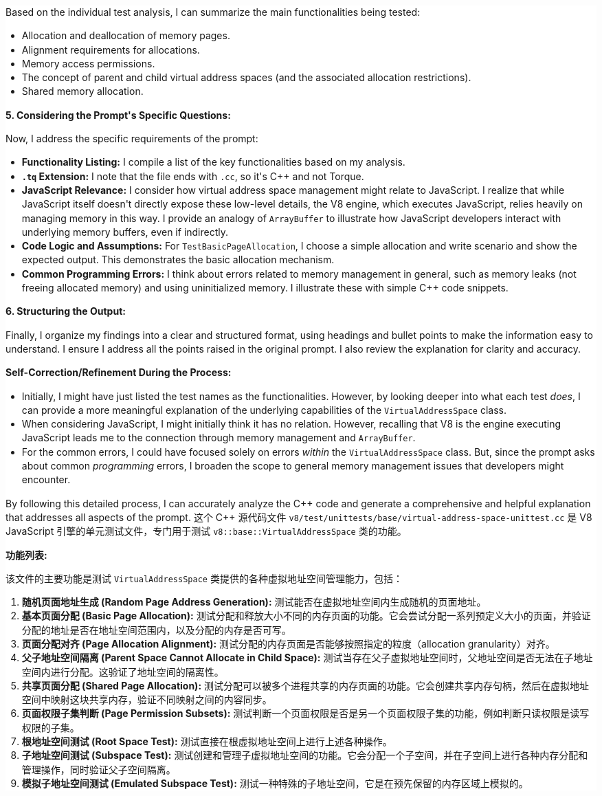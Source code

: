 Based on the individual test analysis, I can summarize the main functionalities being tested:

* Allocation and deallocation of memory pages.
* Alignment requirements for allocations.
* Memory access permissions.
* The concept of parent and child virtual address spaces (and the associated allocation restrictions).
* Shared memory allocation.

**5. Considering the Prompt's Specific Questions:**

Now, I address the specific requirements of the prompt:

* **Functionality Listing:**  I compile a list of the key functionalities based on my analysis.
* **`.tq` Extension:** I note that the file ends with `.cc`, so it's C++ and not Torque.
* **JavaScript Relevance:** I consider how virtual address space management might relate to JavaScript. I realize that while JavaScript itself doesn't directly expose these low-level details, the V8 engine, which executes JavaScript, relies heavily on managing memory in this way. I provide an analogy of `ArrayBuffer` to illustrate how JavaScript developers interact with underlying memory buffers, even if indirectly.
* **Code Logic and Assumptions:** For `TestBasicPageAllocation`, I choose a simple allocation and write scenario and show the expected output. This demonstrates the basic allocation mechanism.
* **Common Programming Errors:** I think about errors related to memory management in general, such as memory leaks (not freeing allocated memory) and using uninitialized memory. I illustrate these with simple C++ code snippets.

**6. Structuring the Output:**

Finally, I organize my findings into a clear and structured format, using headings and bullet points to make the information easy to understand. I ensure I address all the points raised in the original prompt. I also review the explanation for clarity and accuracy.

**Self-Correction/Refinement During the Process:**

* Initially, I might have just listed the test names as the functionalities. However, by looking deeper into what each test *does*, I can provide a more meaningful explanation of the underlying capabilities of the `VirtualAddressSpace` class.
* When considering JavaScript, I might initially think it has no relation. However, recalling that V8 is the engine executing JavaScript leads me to the connection through memory management and `ArrayBuffer`.
* For the common errors, I could have focused solely on errors *within* the `VirtualAddressSpace` class. But, since the prompt asks about common *programming* errors, I broaden the scope to general memory management issues that developers might encounter.

By following this detailed process, I can accurately analyze the C++ code and generate a comprehensive and helpful explanation that addresses all aspects of the prompt.
这个 C++ 源代码文件 `v8/test/unittests/base/virtual-address-space-unittest.cc` 是 V8 JavaScript 引擎的单元测试文件，专门用于测试 `v8::base::VirtualAddressSpace` 类的功能。

**功能列表:**

该文件的主要功能是测试 `VirtualAddressSpace` 类提供的各种虚拟地址空间管理能力，包括：

1. **随机页面地址生成 (Random Page Address Generation):** 测试能否在虚拟地址空间内生成随机的页面地址。
2. **基本页面分配 (Basic Page Allocation):** 测试分配和释放大小不同的内存页面的功能。它会尝试分配一系列预定义大小的页面，并验证分配的地址是否在地址空间范围内，以及分配的内存是否可写。
3. **页面分配对齐 (Page Allocation Alignment):** 测试分配的内存页面是否能够按照指定的粒度（allocation granularity）对齐。
4. **父子地址空间隔离 (Parent Space Cannot Allocate in Child Space):** 测试当存在父子虚拟地址空间时，父地址空间是否无法在子地址空间内进行分配。这验证了地址空间的隔离性。
5. **共享页面分配 (Shared Page Allocation):** 测试分配可以被多个进程共享的内存页面的功能。它会创建共享内存句柄，然后在虚拟地址空间中映射这块共享内存，验证不同映射之间的内容同步。
6. **页面权限子集判断 (Page Permission Subsets):** 测试判断一个页面权限是否是另一个页面权限子集的功能，例如判断只读权限是读写权限的子集。
7. **根地址空间测试 (Root Space Test):**  测试直接在根虚拟地址空间上进行上述各种操作。
8. **子地址空间测试 (Subspace Test):** 测试创建和管理子虚拟地址空间的功能。它会分配一个子空间，并在子空间上进行各种内存分配和管理操作，同时验证父子空间隔离。
9. **模拟子地址空间测试 (Emulated Subspace Test):** 测试一种特殊的子地址空间，它是在预先保留的内存区域上模拟的。
